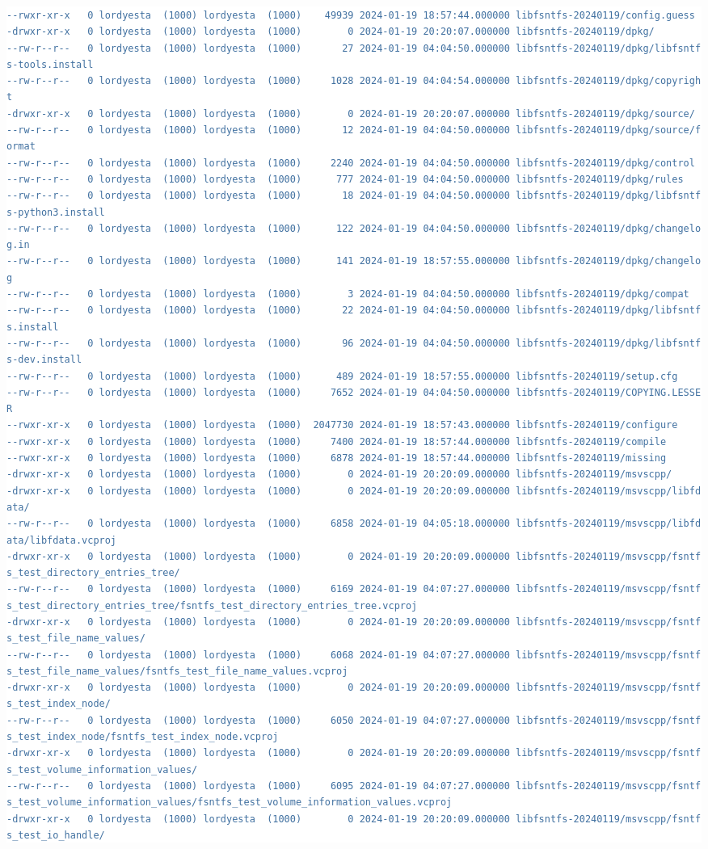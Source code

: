 ```diff
--rwxr-xr-x   0 lordyesta  (1000) lordyesta  (1000)    49939 2024-01-19 18:57:44.000000 libfsntfs-20240119/config.guess
-drwxr-xr-x   0 lordyesta  (1000) lordyesta  (1000)        0 2024-01-19 20:20:07.000000 libfsntfs-20240119/dpkg/
--rw-r--r--   0 lordyesta  (1000) lordyesta  (1000)       27 2024-01-19 04:04:50.000000 libfsntfs-20240119/dpkg/libfsntfs-tools.install
--rw-r--r--   0 lordyesta  (1000) lordyesta  (1000)     1028 2024-01-19 04:04:54.000000 libfsntfs-20240119/dpkg/copyright
-drwxr-xr-x   0 lordyesta  (1000) lordyesta  (1000)        0 2024-01-19 20:20:07.000000 libfsntfs-20240119/dpkg/source/
--rw-r--r--   0 lordyesta  (1000) lordyesta  (1000)       12 2024-01-19 04:04:50.000000 libfsntfs-20240119/dpkg/source/format
--rw-r--r--   0 lordyesta  (1000) lordyesta  (1000)     2240 2024-01-19 04:04:50.000000 libfsntfs-20240119/dpkg/control
--rw-r--r--   0 lordyesta  (1000) lordyesta  (1000)      777 2024-01-19 04:04:50.000000 libfsntfs-20240119/dpkg/rules
--rw-r--r--   0 lordyesta  (1000) lordyesta  (1000)       18 2024-01-19 04:04:50.000000 libfsntfs-20240119/dpkg/libfsntfs-python3.install
--rw-r--r--   0 lordyesta  (1000) lordyesta  (1000)      122 2024-01-19 04:04:50.000000 libfsntfs-20240119/dpkg/changelog.in
--rw-r--r--   0 lordyesta  (1000) lordyesta  (1000)      141 2024-01-19 18:57:55.000000 libfsntfs-20240119/dpkg/changelog
--rw-r--r--   0 lordyesta  (1000) lordyesta  (1000)        3 2024-01-19 04:04:50.000000 libfsntfs-20240119/dpkg/compat
--rw-r--r--   0 lordyesta  (1000) lordyesta  (1000)       22 2024-01-19 04:04:50.000000 libfsntfs-20240119/dpkg/libfsntfs.install
--rw-r--r--   0 lordyesta  (1000) lordyesta  (1000)       96 2024-01-19 04:04:50.000000 libfsntfs-20240119/dpkg/libfsntfs-dev.install
--rw-r--r--   0 lordyesta  (1000) lordyesta  (1000)      489 2024-01-19 18:57:55.000000 libfsntfs-20240119/setup.cfg
--rw-r--r--   0 lordyesta  (1000) lordyesta  (1000)     7652 2024-01-19 04:04:50.000000 libfsntfs-20240119/COPYING.LESSER
--rwxr-xr-x   0 lordyesta  (1000) lordyesta  (1000)  2047730 2024-01-19 18:57:43.000000 libfsntfs-20240119/configure
--rwxr-xr-x   0 lordyesta  (1000) lordyesta  (1000)     7400 2024-01-19 18:57:44.000000 libfsntfs-20240119/compile
--rwxr-xr-x   0 lordyesta  (1000) lordyesta  (1000)     6878 2024-01-19 18:57:44.000000 libfsntfs-20240119/missing
-drwxr-xr-x   0 lordyesta  (1000) lordyesta  (1000)        0 2024-01-19 20:20:09.000000 libfsntfs-20240119/msvscpp/
-drwxr-xr-x   0 lordyesta  (1000) lordyesta  (1000)        0 2024-01-19 20:20:09.000000 libfsntfs-20240119/msvscpp/libfdata/
--rw-r--r--   0 lordyesta  (1000) lordyesta  (1000)     6858 2024-01-19 04:05:18.000000 libfsntfs-20240119/msvscpp/libfdata/libfdata.vcproj
-drwxr-xr-x   0 lordyesta  (1000) lordyesta  (1000)        0 2024-01-19 20:20:09.000000 libfsntfs-20240119/msvscpp/fsntfs_test_directory_entries_tree/
--rw-r--r--   0 lordyesta  (1000) lordyesta  (1000)     6169 2024-01-19 04:07:27.000000 libfsntfs-20240119/msvscpp/fsntfs_test_directory_entries_tree/fsntfs_test_directory_entries_tree.vcproj
-drwxr-xr-x   0 lordyesta  (1000) lordyesta  (1000)        0 2024-01-19 20:20:09.000000 libfsntfs-20240119/msvscpp/fsntfs_test_file_name_values/
--rw-r--r--   0 lordyesta  (1000) lordyesta  (1000)     6068 2024-01-19 04:07:27.000000 libfsntfs-20240119/msvscpp/fsntfs_test_file_name_values/fsntfs_test_file_name_values.vcproj
-drwxr-xr-x   0 lordyesta  (1000) lordyesta  (1000)        0 2024-01-19 20:20:09.000000 libfsntfs-20240119/msvscpp/fsntfs_test_index_node/
--rw-r--r--   0 lordyesta  (1000) lordyesta  (1000)     6050 2024-01-19 04:07:27.000000 libfsntfs-20240119/msvscpp/fsntfs_test_index_node/fsntfs_test_index_node.vcproj
-drwxr-xr-x   0 lordyesta  (1000) lordyesta  (1000)        0 2024-01-19 20:20:09.000000 libfsntfs-20240119/msvscpp/fsntfs_test_volume_information_values/
--rw-r--r--   0 lordyesta  (1000) lordyesta  (1000)     6095 2024-01-19 04:07:27.000000 libfsntfs-20240119/msvscpp/fsntfs_test_volume_information_values/fsntfs_test_volume_information_values.vcproj
-drwxr-xr-x   0 lordyesta  (1000) lordyesta  (1000)        0 2024-01-19 20:20:09.000000 libfsntfs-20240119/msvscpp/fsntfs_test_io_handle/
```